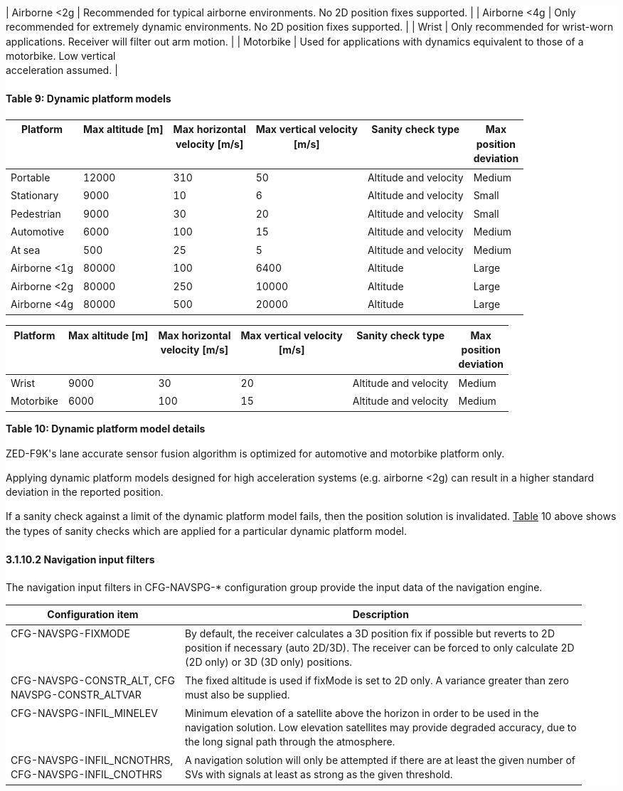 | Airborne <2g | Recommended for typical airborne environments. No 2D position fixes supported.                                                                     |
| Airborne <4g | Only recommended for extremely dynamic environments. No 2D position fixes supported.                                                               |
| Wrist        | Only recommended for wrist-worn applications. Receiver will filter out arm motion.                                                                 |
| Motorbike    | Used for applications with dynamics equivalent to those of a motorbike. Low vertical<br>acceleration assumed.                                      |

#### **Table 9: Dynamic platform models**

<span id="page-18-2"></span>

| Platform     | Max altitude [m] | Max horizontal<br>velocity [m/s] | Max vertical velocity<br>[m/s] | Sanity check type     | Max<br>position<br>deviation |
|--------------|------------------|----------------------------------|--------------------------------|-----------------------|------------------------------|
| Portable     | 12000            | 310                              | 50                             | Altitude and velocity | Medium                       |
| Stationary   | 9000             | 10                               | 6                              | Altitude and velocity | Small                        |
| Pedestrian   | 9000             | 30                               | 20                             | Altitude and velocity | Small                        |
| Automotive   | 6000             | 100                              | 15                             | Altitude and velocity | Medium                       |
| At sea       | 500              | 25                               | 5                              | Altitude and velocity | Medium                       |
| Airborne <1g | 80000            | 100                              | 6400                           | Altitude              | Large                        |
| Airborne <2g | 80000            | 250                              | 10000                          | Altitude              | Large                        |
| Airborne <4g | 80000            | 500                              | 20000                          | Altitude              | Large                        |



| Platform  | Max altitude [m] | Max horizontal<br>velocity [m/s] | Max vertical velocity<br>[m/s] | Sanity check type     | Max<br>position<br>deviation |
|-----------|------------------|----------------------------------|--------------------------------|-----------------------|------------------------------|
| Wrist     | 9000             | 30                               | 20                             | Altitude and velocity | Medium                       |
| Motorbike | 6000             | 100                              | 15                             | Altitude and velocity | Medium                       |

**Table 10: Dynamic platform model details**

ZED-F9K's lane accurate sensor fusion algorithm is optimized for automotive and motorbike platform only.

Applying dynamic platform models designed for high acceleration systems (e.g. airborne <2g) can result in a higher standard deviation in the reported position.

If a sanity check against a limit of the dynamic platform model fails, then the position solution is invalidated. [Table](#page-18-2) 10 above shows the types of sanity checks which are applied for a particular dynamic platform model.

#### **3.1.10.2 Navigation input filters**

The navigation input filters in CFG-NAVSPG-\* configuration group provide the input data of the navigation engine.

| Configuration item                                     | Description                                                                                                                                                                                                          |
|--------------------------------------------------------|----------------------------------------------------------------------------------------------------------------------------------------------------------------------------------------------------------------------|
| CFG-NAVSPG-FIXMODE                                     | By default, the receiver calculates a 3D position fix if possible but reverts to 2D<br>position if necessary (auto 2D/3D). The receiver can be forced to only calculate 2D<br>(2D only) or 3D (3D only) positions.   |
| CFG-NAVSPG-CONSTR_ALT, CFG<br>NAVSPG-CONSTR_ALTVAR     | The fixed altitude is used if fixMode is set to 2D only. A variance greater than zero<br>must also be supplied.                                                                                                      |
| CFG-NAVSPG-INFIL_MINELEV                               | Minimum elevation of a satellite above the horizon in order to be used in the<br>navigation solution. Low elevation satellites may provide degraded accuracy, due to<br>the long signal path through the atmosphere. |
| CFG-NAVSPG-INFIL_NCNOTHRS,<br>CFG-NAVSPG-INFIL_CNOTHRS | A navigation solution will only be attempted if there are at least the given number of<br>SVs with signals at least as strong as the given threshold.                                                                |
